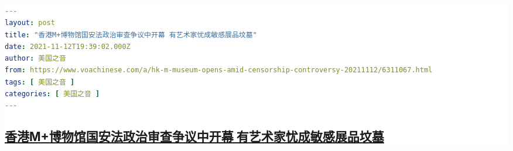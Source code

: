 ```yaml
---
layout: post
title: "香港M+博物馆国安法政治审查争议中开幕 有艺术家忧成敏感展品坟墓"
date: 2021-11-12T19:39:02.000Z
author: 美国之音
from: https://www.voachinese.com/a/hk-m-museum-opens-amid-censorship-controversy-20211112/6311067.html
tags: [ 美国之音 ]
categories: [ 美国之音 ]
---
```


[香港M+博物馆国安法政治审查争议中开幕 有艺术家忧成敏感展品坟墓](https://www.voachinese.com/a/hk-m-museum-opens-amid-censorship-controversy-20211112/6311067.html)
------

<div>